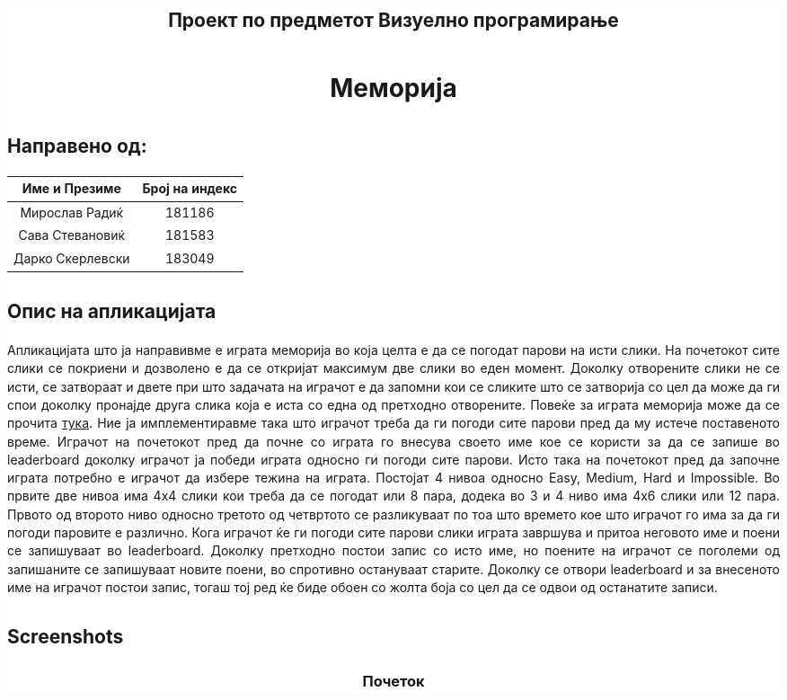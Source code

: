 ## <p align="center">Проект по предметот Визуелно програмирање</p>

# <p align="center">Меморија</p>

## Направено од: 

| Име и Презиме | Број на индекс |
| :-----------: | :------------: |
| Мирослав Радиќ | 181186        |
| Сава Стевановиќ | 181583       |
| Дарко Скерлевски | 183049      |


## Опис на апликацијата
<p align="justify">
Апликацијата што ја направивме е играта меморија во која целта е да се погодат парови на исти
слики. На почетокот сите слики се покриени и дозволено е да се откријат максимум две слики во еден момент.
Доколку отворените слики не се исти, се затвораат и двете при што задачата на играчот е да запомни
кои се сликите што се затворија со цел да може да ги спои доколку пронајде друга слика која е иста со
една од претходно отворените. Повеќе за играта меморија може да се прочита <a href="https://en.wikipedia.org/wiki/Concentration_(card_game)" target="_blank">тука</a>.
Ние ја имплементиравме така што играчот треба да ги погоди сите парови пред да му истече поставеното
време. Играчот на почетокот пред да почне со играта го внесува своето име кое се користи за да се
запише во leaderboard доколку играчот ја победи играта односно ги погоди сите парови. Исто така на
почетокот пред да започне играта потребно е играчот да избере тежина на играта. Постојат 4 нивоа
односно Easy, Medium, Hard и Impossible. Во првите две нивоа има 4x4 слики кои треба да се погодат
или 8 пара, додека во 3 и 4 ниво има 4x6 слики или 12 пара. Првото од второто ниво односно третото од четвртото
се разликуваат по тоа што времето кое што играчот го има за да ги погоди паровите е различно.
Кога играчот ќе ги погоди сите парови слики играта завршува и притоа неговото име и поени се
запишуваат во leaderboard. Доколку претходно постои запис со исто име, но поените на играчот се
поголеми од запишаните се запишуваат новите поени, во спротивно остануваат старите. Доколку се 
отвори leaderboard и за внесеното име на играчот постои запис, тогаш тој ред ќе биде обоен со жолта
боја со цел да се одвои од останатите записи. 
</p>

## Screenshots


### <p align="center"> Почеток </p>
